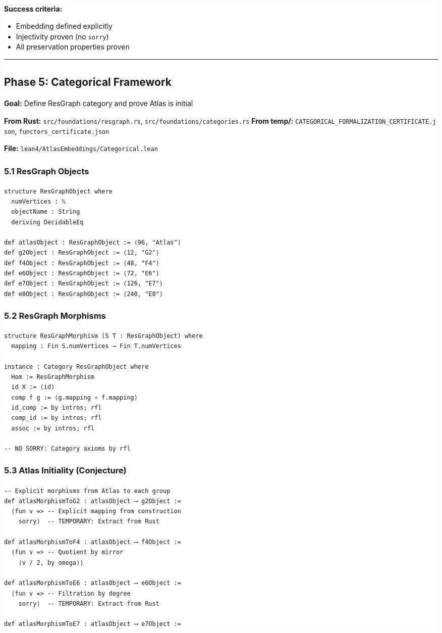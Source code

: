 **Success criteria:**
- Embedding defined explicitly
- Injectivity proven (no `sorry`)
- All preservation properties proven

---

## Phase 5: Categorical Framework

**Goal:** Define ResGraph category and prove Atlas is initial

**From Rust:** `src/foundations/resgraph.rs`, `src/foundations/categories.rs`
**From temp/:** `CATEGORICAL_FORMALIZATION_CERTIFICATE.json`, `functors_certificate.json`

**File:** `lean4/AtlasEmbeddings/Categorical.lean`

### 5.1 ResGraph Objects

```lean
structure ResGraphObject where
  numVertices : ℕ
  objectName : String
  deriving DecidableEq

def atlasObject : ResGraphObject := ⟨96, "Atlas"⟩
def g2Object : ResGraphObject := ⟨12, "G2"⟩
def f4Object : ResGraphObject := ⟨48, "F4"⟩
def e6Object : ResGraphObject := ⟨72, "E6"⟩
def e7Object : ResGraphObject := ⟨126, "E7"⟩
def e8Object : ResGraphObject := ⟨240, "E8"⟩
```

### 5.2 ResGraph Morphisms

```lean
structure ResGraphMorphism (S T : ResGraphObject) where
  mapping : Fin S.numVertices → Fin T.numVertices

instance : Category ResGraphObject where
  Hom := ResGraphMorphism
  id X := ⟨id⟩
  comp f g := ⟨g.mapping ∘ f.mapping⟩
  id_comp := by intros; rfl
  comp_id := by intros; rfl
  assoc := by intros; rfl

-- NO SORRY: Category axioms by rfl
```

### 5.3 Atlas Initiality (Conjecture)

```lean
-- Explicit morphisms from Atlas to each group
def atlasMorphismToG2 : atlasObject ⟶ g2Object :=
  ⟨fun v => -- Explicit mapping from construction
    sorry⟩  -- TEMPORARY: Extract from Rust

def atlasMorphismToF4 : atlasObject ⟶ f4Object :=
  ⟨fun v => -- Quotient by mirror
    ⟨v / 2, by omega⟩⟩

def atlasMorphismToE6 : atlasObject ⟶ e6Object :=
  ⟨fun v => -- Filtration by degree
    sorry⟩  -- TEMPORARY: Extract from Rust

def atlasMorphismToE7 : atlasObject ⟶ e7Object :=
```